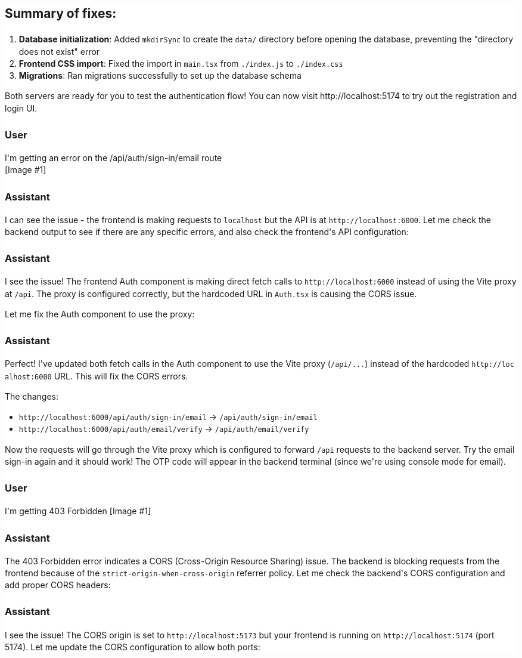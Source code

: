 ## Summary of fixes:

1. **Database initialization**: Added `mkdirSync` to create the `data/` directory before opening the database, preventing the "directory does not exist" error
2. **Frontend CSS import**: Fixed the import in `main.tsx` from `./index.js` to `./index.css`
3. **Migrations**: Ran migrations successfully to set up the database schema

Both servers are ready for you to test the authentication flow! You can now visit http://localhost:5174 to try out the registration and login UI.

### User
I'm getting an error on the /api/auth/sign-in/email route\
[Image #1]

### Assistant

I can see the issue - the frontend is making requests to `localhost` but the API is at `http://localhost:6000`. Let me check the backend output to see if there are any specific errors, and also check the frontend's API configuration:

### Assistant

I see the issue! The frontend Auth component is making direct fetch calls to `http://localhost:6000` instead of using the Vite proxy at `/api`. The proxy is configured correctly, but the hardcoded URL in `Auth.tsx` is causing the CORS issue.

Let me fix the Auth component to use the proxy:

### Assistant

Perfect! I've updated both fetch calls in the Auth component to use the Vite proxy (`/api/...`) instead of the hardcoded `http://localhost:6000` URL. This will fix the CORS errors.

The changes:
- `http://localhost:6000/api/auth/sign-in/email` → `/api/auth/sign-in/email`
- `http://localhost:6000/api/auth/email/verify` → `/api/auth/email/verify`

Now the requests will go through the Vite proxy which is configured to forward `/api` requests to the backend server. Try the email sign-in again and it should work! The OTP code will appear in the backend terminal (since we're using console mode for email).

### User
I'm getting 403 Forbidden [Image #1]

### Assistant

The 403 Forbidden error indicates a CORS (Cross-Origin Resource Sharing) issue. The backend is blocking requests from the frontend because of the `strict-origin-when-cross-origin` referrer policy. Let me check the backend's CORS configuration and add proper CORS headers:

### Assistant

I see the issue! The CORS origin is set to `http://localhost:5173` but your frontend is running on `http://localhost:5174` (port 5174). Let me update the CORS configuration to allow both ports:
